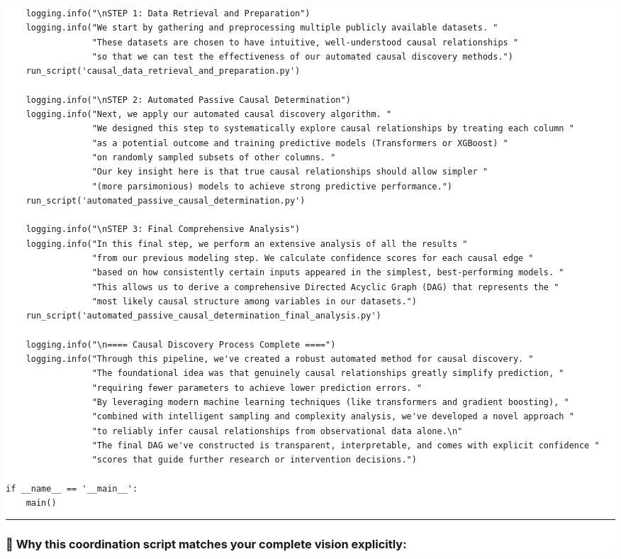 ```
    logging.info("\nSTEP 1: Data Retrieval and Preparation")
    logging.info("We start by gathering and preprocessing multiple publicly available datasets. "
                 "These datasets are chosen to have intuitive, well-understood causal relationships "
                 "so that we can test the effectiveness of our automated causal discovery methods.")
    run_script('causal_data_retrieval_and_preparation.py')

    logging.info("\nSTEP 2: Automated Passive Causal Determination")
    logging.info("Next, we apply our automated causal discovery algorithm. "
                 "We designed this step to systematically explore causal relationships by treating each column "
                 "as a potential outcome and training predictive models (Transformers or XGBoost) "
                 "on randomly sampled subsets of other columns. "
                 "Our key insight here is that true causal relationships should allow simpler "
                 "(more parsimonious) models to achieve strong predictive performance.")
    run_script('automated_passive_causal_determination.py')

    logging.info("\nSTEP 3: Final Comprehensive Analysis")
    logging.info("In this final step, we perform an extensive analysis of all the results "
                 "from our previous modeling step. We calculate confidence scores for each causal edge "
                 "based on how consistently certain inputs appeared in the simplest, best-performing models. "
                 "This allows us to derive a comprehensive Directed Acyclic Graph (DAG) that represents the "
                 "most likely causal structure among variables in our datasets.")
    run_script('automated_passive_causal_determination_final_analysis.py')

    logging.info("\n==== Causal Discovery Process Complete ====")
    logging.info("Through this pipeline, we've created a robust automated method for causal discovery. "
                 "The foundational idea was that genuinely causal relationships greatly simplify prediction, "
                 "requiring fewer parameters to achieve lower prediction errors. "
                 "By leveraging modern machine learning techniques (like transformers and gradient boosting), "
                 "combined with intelligent sampling and complexity analysis, we've developed a novel approach "
                 "to reliably infer causal relationships from observational data alone.\n"
                 "The final DAG we've constructed is transparent, interpretable, and comes with explicit confidence "
                 "scores that guide further research or intervention decisions.")

if __name__ == '__main__':
    main()
```

* * *

### 🥇 **Why this coordination script matches your complete vision explicitly**:
